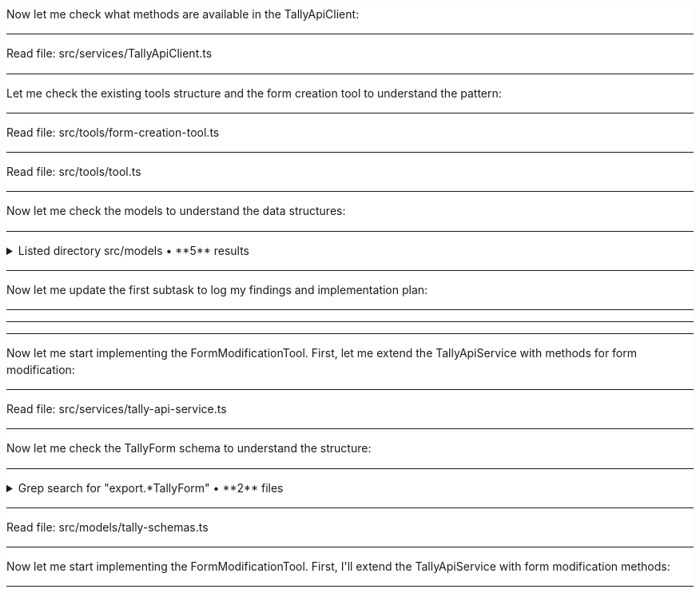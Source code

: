 Now let me check what methods are available in the TallyApiClient:

---

Read file: src/services/TallyApiClient.ts

---

Let me check the existing tools structure and the form creation tool to understand the pattern:

---

Read file: src/tools/form-creation-tool.ts

---

Read file: src/tools/tool.ts

---

Now let me check the models to understand the data structures:

---

<details><summary>Listed directory src/models • **5** results</summary></details>

---

Now let me update the first subtask to log my findings and implementation plan:

---



---



---

Now let me start implementing the FormModificationTool. First, let me extend the TallyApiService with methods for form modification:

---

Read file: src/services/tally-api-service.ts

---

Now let me check the TallyForm schema to understand the structure:

---

<details><summary>Grep search for "export.*TallyForm" • **2** files</summary></details>

---

Read file: src/models/tally-schemas.ts

---

Now let me start implementing the FormModificationTool. First, I'll extend the TallyApiService with form modification methods:

---